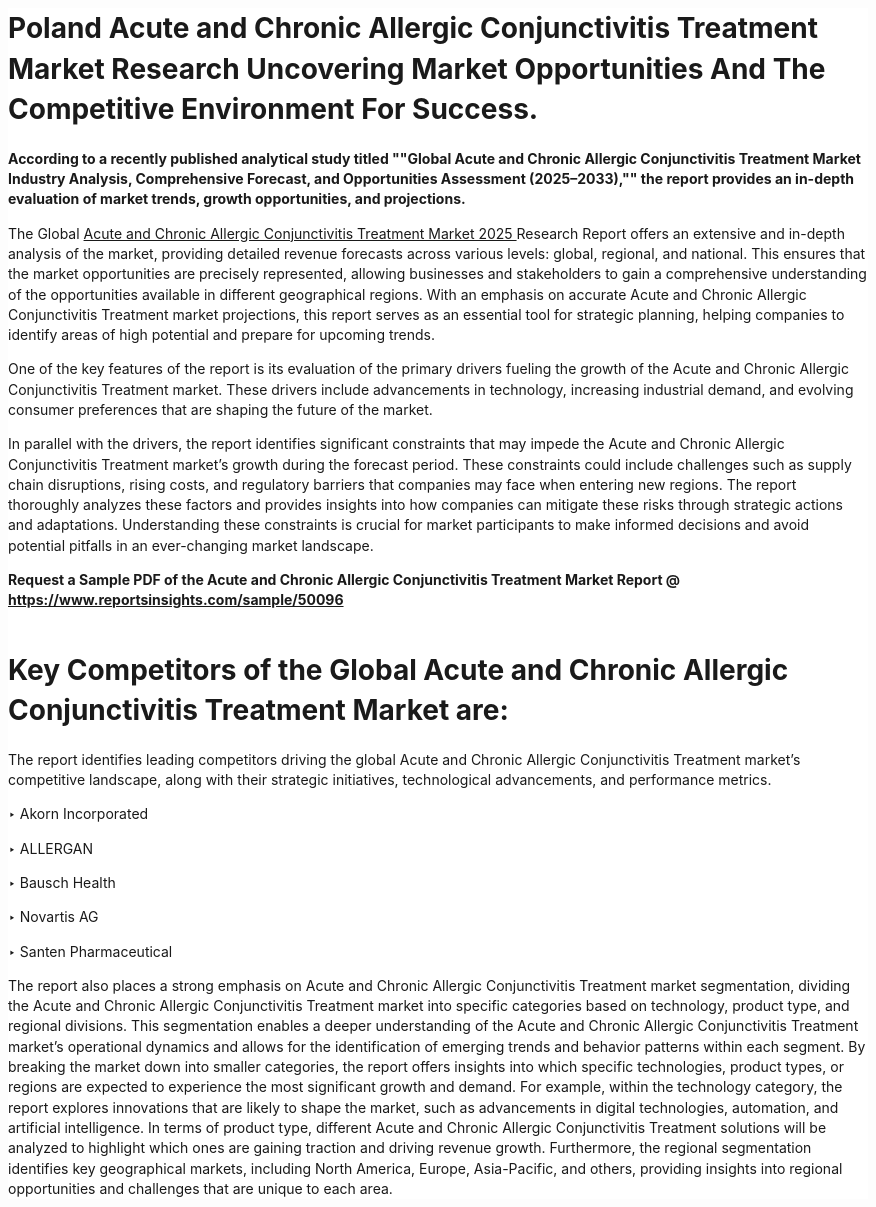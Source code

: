 # Poland Acute and Chronic Allergic Conjunctivitis Treatment Market Research Uncovering Market Opportunities And The Competitive Environment For Success.

<strong>According to a recently published analytical study titled ""Global Acute and Chronic Allergic Conjunctivitis Treatment Market Industry Analysis, Comprehensive Forecast, and Opportunities Assessment (2025–2033),"" the report provides an in-depth evaluation of market trends, growth opportunities, and projections.</strong>

 The Global <a href=https://www.reportsinsights.com/sample/50096>Acute and Chronic Allergic Conjunctivitis Treatment Market 2025 </a> Research Report offers an extensive and in-depth analysis of the market, providing detailed revenue forecasts across various levels: global, regional, and national. This ensures that the market opportunities are precisely represented, allowing businesses and stakeholders to gain a comprehensive understanding of the opportunities available in different geographical regions. With an emphasis on accurate Acute and Chronic Allergic Conjunctivitis Treatment market projections, this report serves as an essential tool for strategic planning, helping companies to identify areas of high potential and prepare for upcoming trends.

One of the key features of the report is its evaluation of the primary drivers fueling the growth of the Acute and Chronic Allergic Conjunctivitis Treatment market. These drivers include advancements in technology, increasing industrial demand, and evolving consumer preferences that are shaping the future of the market. 

In parallel with the drivers, the report identifies significant constraints that may impede the Acute and Chronic Allergic Conjunctivitis Treatment market’s growth during the forecast period. These constraints could include challenges such as supply chain disruptions, rising costs, and regulatory barriers that companies may face when entering new regions. The report thoroughly analyzes these factors and provides insights into how companies can mitigate these risks through strategic actions and adaptations. Understanding these constraints is crucial for market participants to make informed decisions and avoid potential pitfalls in an ever-changing market landscape.

<strong>Request a Sample PDF of the Acute and Chronic Allergic Conjunctivitis Treatment Market Report </strong><strong>@<a href=https://www.reportsinsights.com/sample/50096> https://www.reportsinsights.com/sample/50096</a></strong></font>

# <strong>Key Competitors of the Global Acute and Chronic Allergic Conjunctivitis Treatment Market are:</strong>

The report identifies leading competitors driving the global Acute and Chronic Allergic Conjunctivitis Treatment market’s competitive landscape, along with their strategic initiatives, technological advancements, and performance metrics.

‣ Akorn Incorporated

‣ ALLERGAN

‣ Bausch Health

‣ Novartis AG

‣ Santen Pharmaceutical

The report also places a strong emphasis on Acute and Chronic Allergic Conjunctivitis Treatment market segmentation, dividing the Acute and Chronic Allergic Conjunctivitis Treatment market into specific categories based on technology, product type, and regional divisions. This segmentation enables a deeper understanding of the Acute and Chronic Allergic Conjunctivitis Treatment market’s operational dynamics and allows for the identification of emerging trends and behavior patterns within each segment. By breaking the market down into smaller categories, the report offers insights into which specific technologies, product types, or regions are expected to experience the most significant growth and demand. For example, within the technology category, the report explores innovations that are likely to shape the market, such as advancements in digital technologies, automation, and artificial intelligence. In terms of product type, different Acute and Chronic Allergic Conjunctivitis Treatment solutions will be analyzed to highlight which ones are gaining traction and driving revenue growth. Furthermore, the regional segmentation identifies key geographical markets, including North America, Europe, Asia-Pacific, and others, providing insights into regional opportunities and challenges that are unique to each area.
